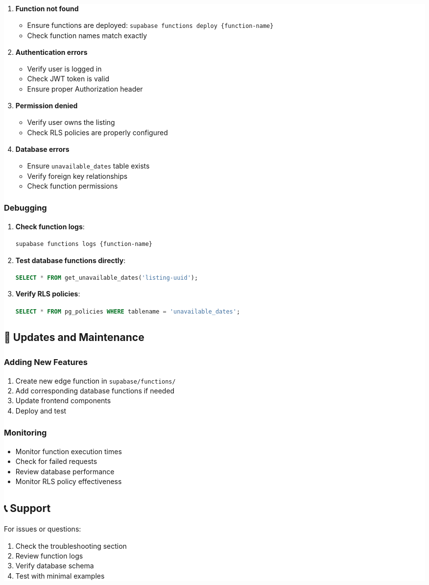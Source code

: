 1. **Function not found**
   - Ensure functions are deployed: `supabase functions deploy {function-name}`
   - Check function names match exactly

2. **Authentication errors**
   - Verify user is logged in
   - Check JWT token is valid
   - Ensure proper Authorization header

3. **Permission denied**
   - Verify user owns the listing
   - Check RLS policies are properly configured

4. **Database errors**
   - Ensure `unavailable_dates` table exists
   - Verify foreign key relationships
   - Check function permissions

### Debugging

1. **Check function logs**:
   ```bash
   supabase functions logs {function-name}
   ```

2. **Test database functions directly**:
   ```sql
   SELECT * FROM get_unavailable_dates('listing-uuid');
   ```

3. **Verify RLS policies**:
   ```sql
   SELECT * FROM pg_policies WHERE tablename = 'unavailable_dates';
   ```

## 🔄 Updates and Maintenance

### Adding New Features
1. Create new edge function in `supabase/functions/`
2. Add corresponding database functions if needed
3. Update frontend components
4. Deploy and test

### Monitoring
- Monitor function execution times
- Check for failed requests
- Review database performance
- Monitor RLS policy effectiveness

## 📞 Support

For issues or questions:
1. Check the troubleshooting section
2. Review function logs
3. Verify database schema
4. Test with minimal examples
